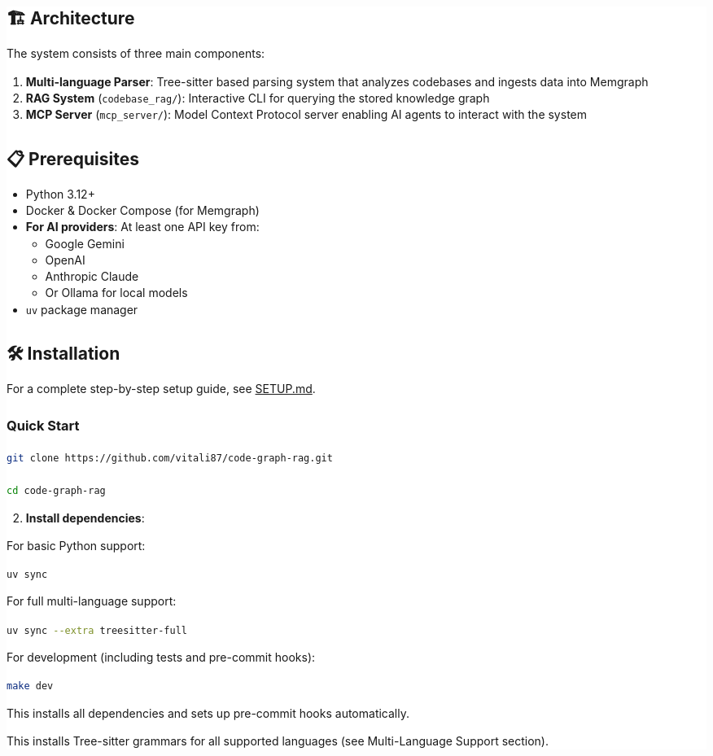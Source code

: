 ## 🏗️ Architecture

The system consists of three main components:

1. **Multi-language Parser**: Tree-sitter based parsing system that analyzes codebases and ingests data into Memgraph
2. **RAG System** (`codebase_rag/`): Interactive CLI for querying the stored knowledge graph
3. **MCP Server** (`mcp_server/`): Model Context Protocol server enabling AI agents to interact with the system


## 📋 Prerequisites

- Python 3.12+
- Docker & Docker Compose (for Memgraph)
- **For AI providers**: At least one API key from:
  - Google Gemini
  - OpenAI
  - Anthropic Claude
  - Or Ollama for local models
- `uv` package manager

## 🛠️ Installation

For a complete step-by-step setup guide, see [SETUP.md](SETUP.md).

### Quick Start

```bash
git clone https://github.com/vitali87/code-graph-rag.git

cd code-graph-rag
```

2. **Install dependencies**:

For basic Python support:
```bash
uv sync
```

For full multi-language support:
```bash
uv sync --extra treesitter-full
```

For development (including tests and pre-commit hooks):
```bash
make dev
```

This installs all dependencies and sets up pre-commit hooks automatically.

This installs Tree-sitter grammars for all supported languages (see Multi-Language Support section).
